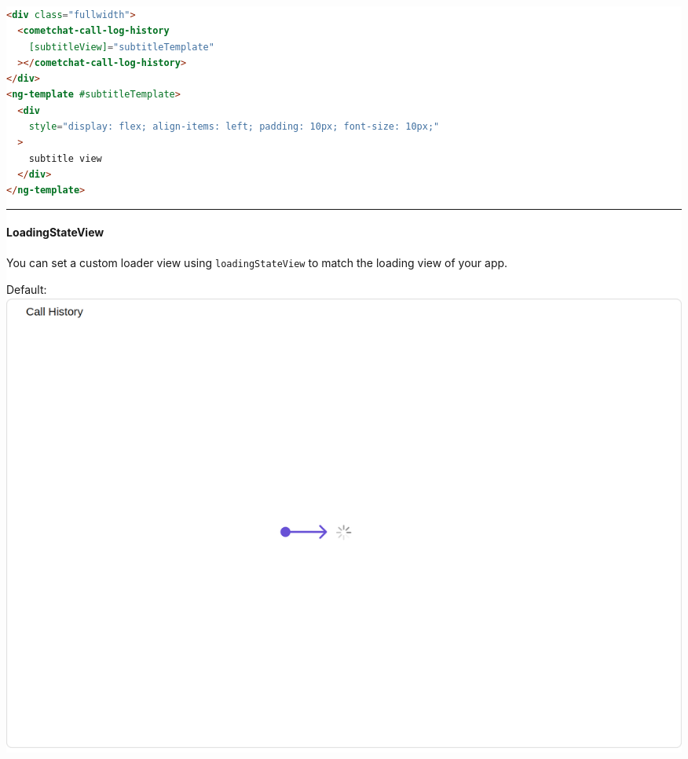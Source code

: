 ```javascript
```

</TabItem>
<TabItem value="ts" label="app.component.html">

```html
<div class="fullwidth">
  <cometchat-call-log-history
    [subtitleView]="subtitleTemplate"
  ></cometchat-call-log-history>
</div>
<ng-template #subtitleTemplate>
  <div
    style="display: flex; align-items: left; padding: 10px; font-size: 10px;"
  >
    subtitle view
  </div>
</ng-template>
```

</TabItem>
</Tabs>

---

#### LoadingStateView

You can set a custom loader view using `loadingStateView` to match the loading view of your app.

Default:
![](../../assets/call_log_history_loading_state_view_defailt_web_screens.png)
